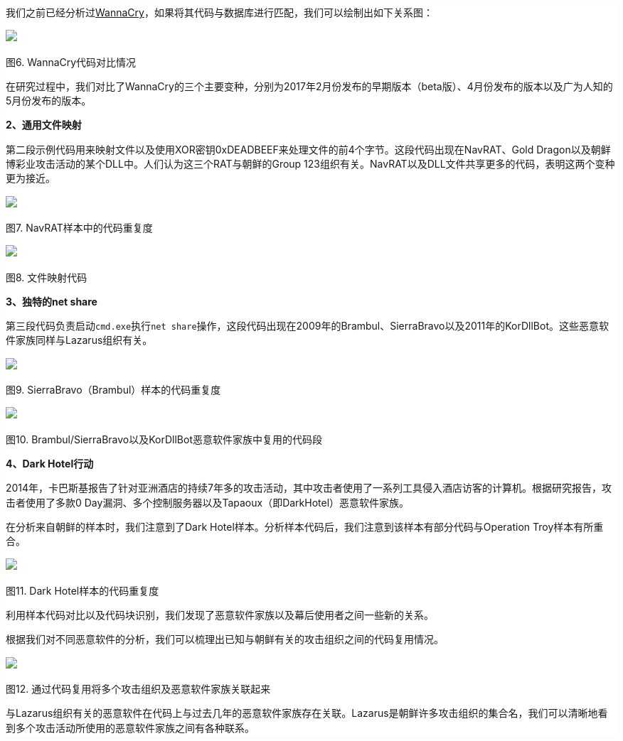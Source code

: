 我们之前已经分析过[WannaCry](https://securingtomorrow.mcafee.com/mcafee-labs/analysis-wannacry-ransomware/)，如果将其代码与数据库进行匹配，我们可以绘制出如下关系图：

[![](https://p1.ssl.qhimg.com/t01c27b4bf14dcd94b7.png)](https://p1.ssl.qhimg.com/t01c27b4bf14dcd94b7.png)

图6. WannaCry代码对比情况

在研究过程中，我们对比了WannaCry的三个主要变种，分别为2017年2月份发布的早期版本（beta版）、4月份发布的版本以及广为人知的5月份发布的版本。

**2、通用文件映射**

第二段示例代码用来映射文件以及使用XOR密钥0xDEADBEEF来处理文件的前4个字节。这段代码出现在NavRAT、Gold Dragon以及朝鲜博彩业攻击活动的某个DLL中。人们认为这三个RAT与朝鲜的Group 123组织有关。NavRAT以及DLL文件共享更多的代码，表明这两个变种更为接近。

[![](https://p2.ssl.qhimg.com/t01762160ec6d81c97f.png)](https://p2.ssl.qhimg.com/t01762160ec6d81c97f.png)

图7. NavRAT样本中的代码重复度

[![](https://p3.ssl.qhimg.com/t011c92067458432f7c.png)](https://p3.ssl.qhimg.com/t011c92067458432f7c.png)

图8. 文件映射代码

**3、独特的net share**

第三段代码负责启动`cmd.exe`执行`net share`操作，这段代码出现在2009年的Brambul、SierraBravo以及2011年的KorDllBot。这些恶意软件家族同样与Lazarus组织有关。

[![](https://p0.ssl.qhimg.com/t01ce3c76d33f4f7afe.png)](https://p0.ssl.qhimg.com/t01ce3c76d33f4f7afe.png)

图9. SierraBravo（Brambul）样本的代码重复度

[![](https://p4.ssl.qhimg.com/t01ccb5b97264a29d4e.png)](https://p4.ssl.qhimg.com/t01ccb5b97264a29d4e.png)

图10. Brambul/SierraBravo以及KorDllBot恶意软件家族中复用的代码段

**4、Dark Hotel行动**

2014年，卡巴斯基报告了针对亚洲酒店的持续7年多的攻击活动，其中攻击者使用了一系列工具侵入酒店访客的计算机。根据研究报告，攻击者使用了多款0 Day漏洞、多个控制服务器以及Tapaoux（即DarkHotel）恶意软件家族。

在分析来自朝鲜的样本时，我们注意到了Dark Hotel样本。分析样本代码后，我们注意到该样本有部分代码与Operation Troy样本有所重合。

[![](https://p5.ssl.qhimg.com/t01310c5a8559f88226.jpg)](https://p5.ssl.qhimg.com/t01310c5a8559f88226.jpg)

图11. Dark Hotel样本的代码重复度

利用样本代码对比以及代码块识别，我们发现了恶意软件家族以及幕后使用者之间一些新的关系。

根据我们对不同恶意软件的分析，我们可以梳理出已知与朝鲜有关的攻击组织之间的代码复用情况。

[![](https://p5.ssl.qhimg.com/t0146b7ff6d75e6cf06.png)](https://p5.ssl.qhimg.com/t0146b7ff6d75e6cf06.png)

图12. 通过代码复用将多个攻击组织及恶意软件家族关联起来

与Lazarus组织有关的恶意软件在代码上与过去几年的恶意软件家族存在关联。Lazarus是朝鲜许多攻击组织的集合名，我们可以清晰地看到多个攻击活动所使用的恶意软件家族之间有各种联系。
